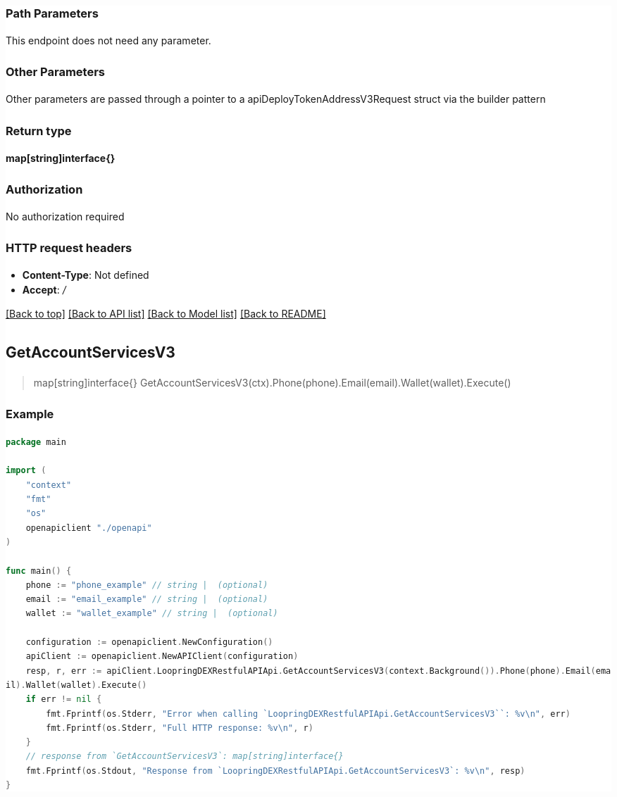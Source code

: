 ### Path Parameters

This endpoint does not need any parameter.

### Other Parameters

Other parameters are passed through a pointer to a apiDeployTokenAddressV3Request struct via the builder pattern


### Return type

**map[string]interface{}**

### Authorization

No authorization required

### HTTP request headers

- **Content-Type**: Not defined
- **Accept**: */*

[[Back to top]](#) [[Back to API list]](../README.md#documentation-for-api-endpoints)
[[Back to Model list]](../README.md#documentation-for-models)
[[Back to README]](../README.md)


## GetAccountServicesV3

> map[string]interface{} GetAccountServicesV3(ctx).Phone(phone).Email(email).Wallet(wallet).Execute()



### Example

```go
package main

import (
    "context"
    "fmt"
    "os"
    openapiclient "./openapi"
)

func main() {
    phone := "phone_example" // string |  (optional)
    email := "email_example" // string |  (optional)
    wallet := "wallet_example" // string |  (optional)

    configuration := openapiclient.NewConfiguration()
    apiClient := openapiclient.NewAPIClient(configuration)
    resp, r, err := apiClient.LoopringDEXRestfulAPIApi.GetAccountServicesV3(context.Background()).Phone(phone).Email(email).Wallet(wallet).Execute()
    if err != nil {
        fmt.Fprintf(os.Stderr, "Error when calling `LoopringDEXRestfulAPIApi.GetAccountServicesV3``: %v\n", err)
        fmt.Fprintf(os.Stderr, "Full HTTP response: %v\n", r)
    }
    // response from `GetAccountServicesV3`: map[string]interface{}
    fmt.Fprintf(os.Stdout, "Response from `LoopringDEXRestfulAPIApi.GetAccountServicesV3`: %v\n", resp)
}
```
